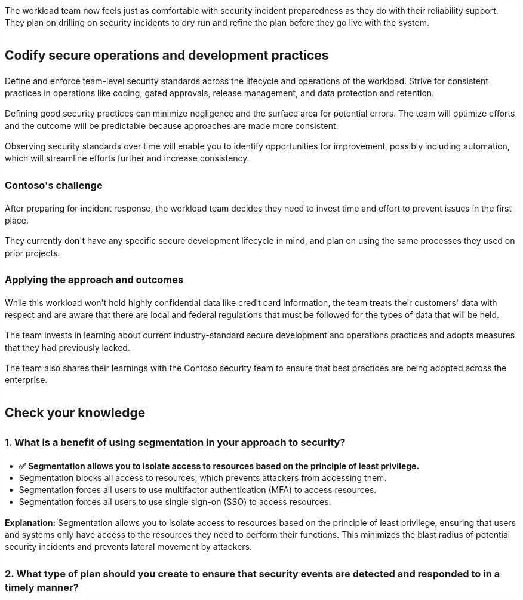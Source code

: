 The workload team now feels just as comfortable with security incident preparedness as they do with their reliability support. They plan on drilling on security incidents to dry run and refine the plan before they go live with the system.

## Codify secure operations and development practices
Define and enforce team-level security standards across the lifecycle and operations of the workload. Strive for consistent practices in operations like coding, gated approvals, release management, and data protection and retention.

Defining good security practices can minimize negligence and the surface area for potential errors. The team will optimize efforts and the outcome will be predictable because approaches are made more consistent.

Observing security standards over time will enable you to identify opportunities for improvement, possibly including automation, which will streamline efforts further and increase consistency.

### Contoso's challenge

After preparing for incident response, the workload team decides they need to invest time and effort to prevent issues in the first place.

They currently don't have any specific secure development lifecycle in mind, and plan on using the same processes they used on prior projects.

### Applying the approach and outcomes

While this workload won't hold highly confidential data like credit card information, the team treats their customers' data with respect and are aware that there are local and federal regulations that must be followed for the types of data that will be held.

The team invests in learning about current industry-standard secure development and operations practices and adopts measures that they had previously lacked.

The team also shares their learnings with the Contoso security team to ensure that best practices are being adopted across the enterprise.

## Check your knowledge

### 1. What is a benefit of using segmentation in your approach to security?

- **✅ Segmentation allows you to isolate access to resources based on the principle of least privilege.**
- Segmentation blocks all access to resources, which prevents attackers from accessing them.
- Segmentation forces all users to use multifactor authentication (MFA) to access resources.
- Segmentation forces all users to use single sign-on (SSO) to access resources.

**Explanation:** Segmentation allows you to isolate access to resources based on the principle of least privilege, ensuring that users and systems only have access to the resources they need to perform their functions. This minimizes the blast radius of potential security incidents and prevents lateral movement by attackers.

### 2. What type of plan should you create to ensure that security events are detected and responded to in a timely manner?
